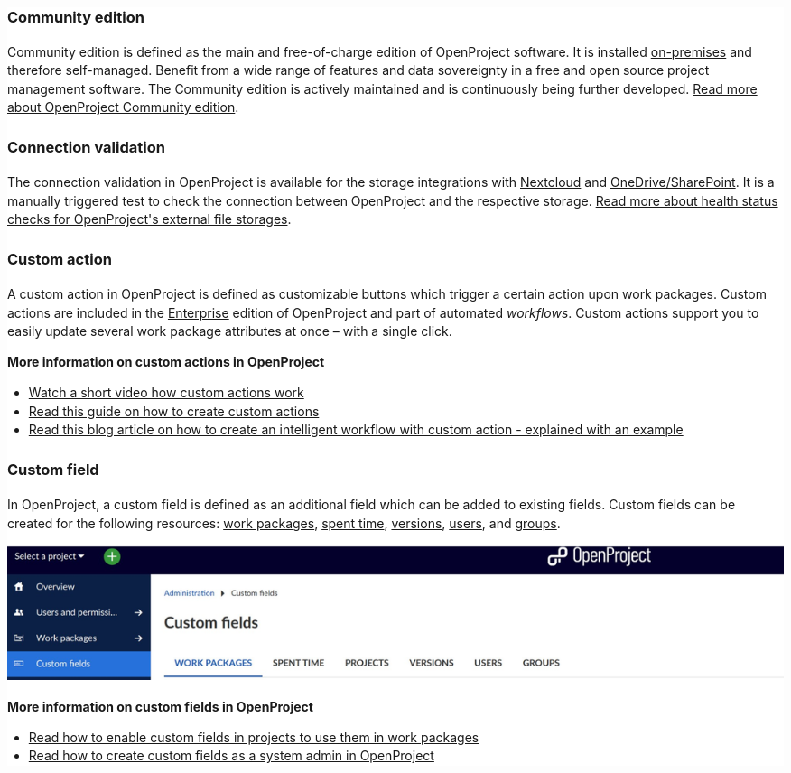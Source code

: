 ### Community edition

Community edition is defined as the main and free-of-charge edition of OpenProject software. It is installed [on-premises](#on-premises) and therefore self-managed. Benefit from a wide range of features and data sovereignty in a free and open source project management software. The Community edition is actively maintained and is continuously being further developed. [Read more about OpenProject Community edition](https://www.openproject.org/community-edition/).

### Connection validation

The connection validation in OpenProject is available for the storage integrations with [Nextcloud](#nextcloud-integration) and [OneDrive/SharePoint](#onedrivesharepoint-integration). It is a manually triggered test to check the connection between OpenProject and the respective storage. [Read more about health status checks for OpenProject's external file storages](../system-admin-guide/files/external-file-storages/health-status/).

### Custom action

A custom action in OpenProject is defined as customizable buttons which trigger a certain action upon work packages. Custom actions are included in the [Enterprise](#enterprise-add-on) edition of OpenProject and part of automated *workflows*. Custom actions support you to easily update several work package attributes at once – with a single click.

**More information on custom actions in OpenProject**

- [Watch a short video how custom actions work](../system-admin-guide/manage-work-packages/custom-actions/#automated-workflows-with-custom-actions-enterprise-add-on)
- [Read this guide on how to create custom actions](../system-admin-guide/manage-work-packages/custom-actions/#create-custom-actions)
- [Read this blog article on how to create an intelligent workflow with custom action - explained with an example](https://www.openproject.org/blog/customize-workflows/)

### Custom field

In OpenProject, a custom field is defined as an additional field which can be added to existing fields. Custom fields can be created for the following resources: [work packages](#work-package), [spent time](#time-and-costs), [versions](#versions), [users](#user), and [groups](#group).

![Custom fields in OpenProject](glossary-openproject-custom-field.png)

**More information on custom fields in OpenProject**

- [Read how to enable custom fields in projects to use them in work packages](../user-guide/projects/project-settings/custom-fields/)
- [Read how to create custom fields as a system admin in OpenProject](../system-admin-guide/custom-fields/)
